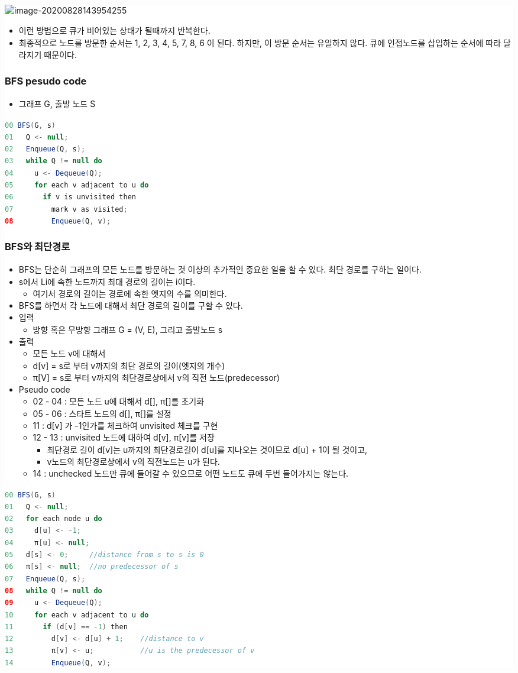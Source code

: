 ![image-20200828143954255](https://user-images.githubusercontent.com/58545240/91525756-2c13e680-e93d-11ea-87d3-0eecfc835ad7.png)

- 이런 방법으로 큐가 비어있는 상태가 될때까지 반복한다.
- 최종적으로 노드를 방문한 순서는 1, 2, 3, 4, 5, 7, 8, 6 이 된다. 하지만, 이 방문 순서는 유일하지 않다. 큐에 인접노드를 삽입하는 순서에 따라 달라지기 때문이다.

### BFS pesudo code

- 그래프 G, 출발 노드 S

```java
00 BFS(G, s)
01   Q <- null;
02   Enqueue(Q, s);
03   while Q != null do
04     u <- Dequeue(Q);
05     for each v adjacent to u do
06       if v is unvisited then
07         mark v as visited;
08         Enqueue(Q, v);
```

### BFS와 최단경로

- BFS는 단순히 그래프의 모든 노드를 방문하는 것 이상의 추가적인 중요한 일을 할 수 있다. 최단 경로를 구하는 일이다.
- s에서 Li에 속한 노드까지 최대 경로의 길이는 i이다.
  - 여기서 경로의 길이는 경로에 속한 엣지의 수를 의미한다.
- BFS를 하면서 각 노드에 대해서 최단 경로의 길이를 구할 수 있다.
- 입력
  - 방향 혹은 무방향 그래프 G = (V, E), 그리고 출발노드 s
- 출력
  - 모든 노드 v에 대해서
  - d[v] = s로 부터 v까지의 최단 경로의 길이(엣지의 개수)
  - π[V] = s로 부터 v까지의 최단경로상에서 v의 직전 노드(predecessor)
- Pseudo code
  - 02 - 04 : 모든 노드 u에 대해서 d[], π[]를 초기화
  - 05 - 06 : 스타트 노드의 d[], π[]를 설정
  - 11 : d[v] 가 -1인가를 체크하여 unvisited 체크를 구현
  - 12 - 13 : unvisited 노드에 대하여 d[v], π[v]를 저장
    - 최단경로 길이 d[v]는 u까지의 최단경로길이 d[u]를 지나오는 것이므로 d[u] + 1이 될 것이고,
    - v노드의 최단경로상에서 v의 직전노드는 u가 된다.
  - 14 : unchecked 노드만 큐에 들어갈 수 있으므로 어떤 노드도 큐에 두번 들어가지는 않는다.

```java
00 BFS(G, s)
01   Q <- null;
02   for each node u do
03     d[u] <- -1;
04     π[u] <- null;
05   d[s] <- 0;     //distance from s to s is 0
06   π[s] <- null;  //no predecessor of s
07   Enqueue(Q, s);
08   while Q != null do
09     u <- Dequeue(Q);
10     for each v adjacent to u do
11       if (d[v] == -1) then
12         d[v] <- d[u] + 1;    //distance to v
13         π[v] <- u;           //u is the predecessor of v
14         Enqueue(Q, v);
```
